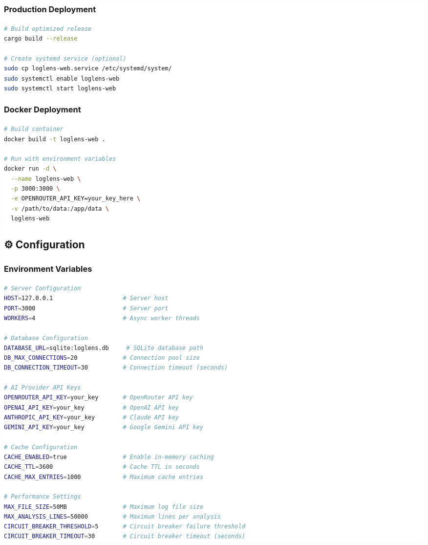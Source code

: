 
### Production Deployment

```bash
# Build optimized release
cargo build --release

# Create systemd service (optional)
sudo cp loglens-web.service /etc/systemd/system/
sudo systemctl enable loglens-web
sudo systemctl start loglens-web
```

### Docker Deployment

```bash
# Build container
docker build -t loglens-web .

# Run with environment variables
docker run -d \
  --name loglens-web \
  -p 3000:3000 \
  -e OPENROUTER_API_KEY=your_key_here \
  -v /path/to/data:/app/data \
  loglens-web
```

## ⚙️ Configuration

### Environment Variables

```bash
# Server Configuration
HOST=127.0.0.1                    # Server host
PORT=3000                         # Server port  
WORKERS=4                         # Async worker threads

# Database Configuration
DATABASE_URL=sqlite:loglens.db     # SQLite database path
DB_MAX_CONNECTIONS=20             # Connection pool size
DB_CONNECTION_TIMEOUT=30          # Connection timeout (seconds)

# AI Provider API Keys
OPENROUTER_API_KEY=your_key       # OpenRouter API key
OPENAI_API_KEY=your_key           # OpenAI API key  
ANTHROPIC_API_KEY=your_key        # Claude API key
GEMINI_API_KEY=your_key           # Google Gemini API key

# Cache Configuration
CACHE_ENABLED=true                # Enable in-memory caching
CACHE_TTL=3600                    # Cache TTL in seconds
CACHE_MAX_ENTRIES=1000            # Maximum cache entries

# Performance Settings
MAX_FILE_SIZE=50MB                # Maximum log file size
MAX_ANALYSIS_LINES=50000          # Maximum lines per analysis
CIRCUIT_BREAKER_THRESHOLD=5       # Circuit breaker failure threshold
CIRCUIT_BREAKER_TIMEOUT=30        # Circuit breaker timeout (seconds)
```
